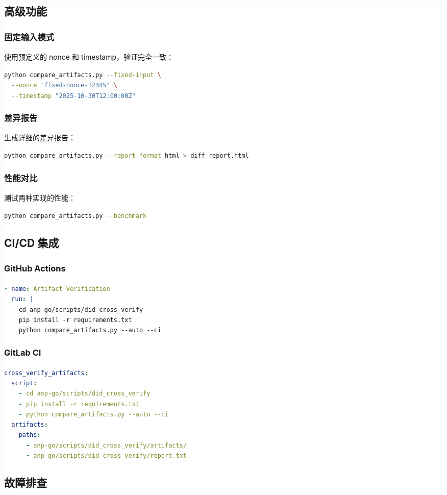 ## 高级功能

### 固定输入模式
使用预定义的 nonce 和 timestamp，验证完全一致：

```bash
python compare_artifacts.py --fixed-input \
  --nonce "fixed-nonce-12345" \
  --timestamp "2025-10-30T12:00:00Z"
```

### 差异报告
生成详细的差异报告：

```bash
python compare_artifacts.py --report-format html > diff_report.html
```

### 性能对比
测试两种实现的性能：

```bash
python compare_artifacts.py --benchmark
```

## CI/CD 集成

### GitHub Actions
```yaml
- name: Artifact Verification
  run: |
    cd anp-go/scripts/did_cross_verify
    pip install -r requirements.txt
    python compare_artifacts.py --auto --ci
```

### GitLab CI
```yaml
cross_verify_artifacts:
  script:
    - cd anp-go/scripts/did_cross_verify
    - pip install -r requirements.txt
    - python compare_artifacts.py --auto --ci
  artifacts:
    paths:
      - anp-go/scripts/did_cross_verify/artifacts/
      - anp-go/scripts/did_cross_verify/report.txt
```

## 故障排查
